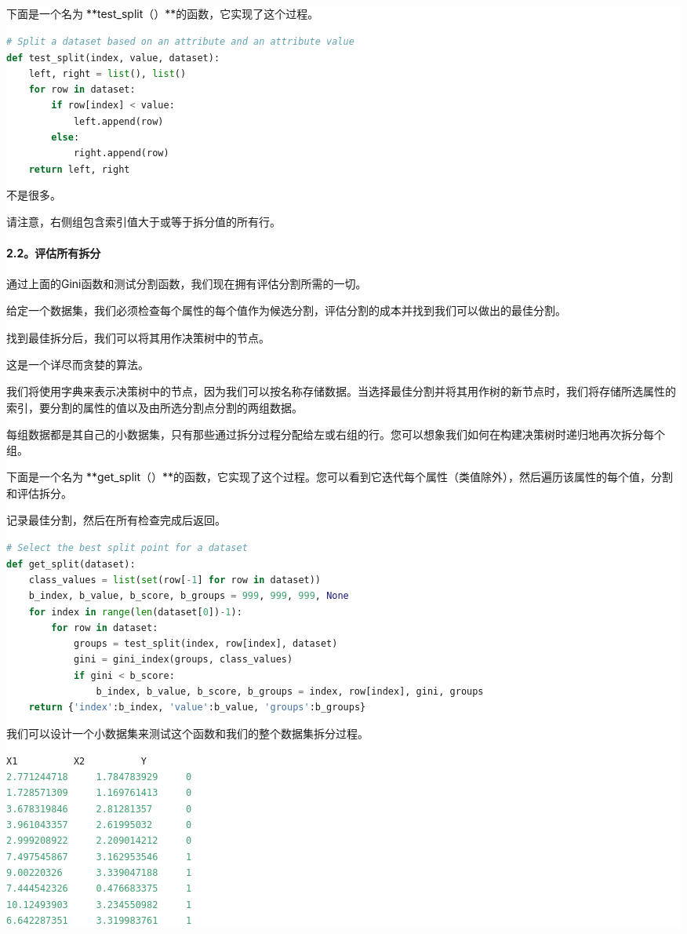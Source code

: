 下面是一个名为 **test_split（）**的函数，它实现了这个过程。

```py
# Split a dataset based on an attribute and an attribute value
def test_split(index, value, dataset):
	left, right = list(), list()
	for row in dataset:
		if row[index] < value:
			left.append(row)
		else:
			right.append(row)
	return left, right
```

不是很多。

请注意，右侧组包含索引值大于或等于拆分值的所有行。

#### 2.2。评估所有拆分

通过上面的Gini函数和测试分割函数，我们现在拥有评估分割所需的一切。

给定一个数据集，我们必须检查每个属性的每个值作为候选分割，评估分割的成本并找到我们可以做出的最佳分割。

找到最佳拆分后，我们可以将其用作决策树中的节点。

这是一个详尽而贪婪的算法。

我们将使用字典来表示决策树中的节点，因为我们可以按名称存储数据。当选择最佳分割并将其用作树的新节点时，我们将存储所选属性的索引，要分割的属性的值以及由所选分割点分割的两组数据。

每组数据都是其自己的小数据集，只有那些通过拆分过程分配给左或右组的行。您可以想象我们如何在构建决策树时递归地再次拆分每个组。

下面是一个名为 **get_split（）**的函数，它实现了这个过程。您可以看到它迭代每个属性（类值除外），然后遍历该属性的每个值，分割和评估拆分。

记录最佳分割，然后在所有检查完成后返回。

```py
# Select the best split point for a dataset
def get_split(dataset):
	class_values = list(set(row[-1] for row in dataset))
	b_index, b_value, b_score, b_groups = 999, 999, 999, None
	for index in range(len(dataset[0])-1):
		for row in dataset:
			groups = test_split(index, row[index], dataset)
			gini = gini_index(groups, class_values)
			if gini < b_score:
				b_index, b_value, b_score, b_groups = index, row[index], gini, groups
	return {'index':b_index, 'value':b_value, 'groups':b_groups}
```

我们可以设计一个小数据集来测试这个函数和我们的整个数据集拆分过程。

```py
X1			X2			Y
2.771244718		1.784783929		0
1.728571309		1.169761413		0
3.678319846		2.81281357		0
3.961043357		2.61995032		0
2.999208922		2.209014212		0
7.497545867		3.162953546		1
9.00220326		3.339047188		1
7.444542326		0.476683375		1
10.12493903		3.234550982		1
6.642287351		3.319983761		1
```

